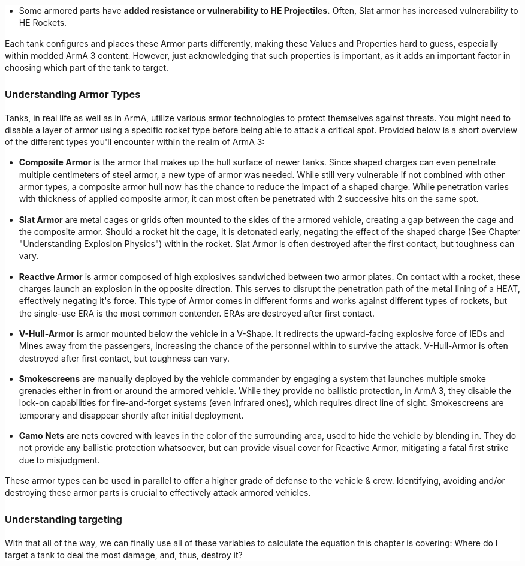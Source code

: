 *   Some armored parts have **added resistance or vulnerability to HE Projectiles.** Often, Slat armor has increased vulnerability to HE Rockets.  
    

Each tank configures and places these Armor parts differently, making these Values and Properties hard to guess, especially within modded ArmA 3 content. However, just acknowledging that such properties is important, as it adds an important factor in choosing which part of the tank to target.  

### Understanding Armor Types  

Tanks, in real life as well as in ArmA, utilize various armor technologies to protect themselves against threats. You might need to disable a layer of armor using a specific rocket type before being able to attack a critical spot. Provided below is a short overview of the different types you'll encounter within the realm of ArmA 3:  

*   **Composite Armor** is the armor that makes up the hull surface of newer tanks. Since shaped charges can even penetrate multiple centimeters of steel armor, a new type of armor was needed. While still very vulnerable if not combined with other armor types, a composite armor hull now has the chance to reduce the impact of a shaped charge. While penetration varies with thickness of applied composite armor, it can most often be penetrated with 2 successive hits on the same spot.  
    
*   **Slat Armor** are metal cages or grids often mounted to the sides of the armored vehicle, creating a gap between the cage and the composite armor. Should a rocket hit the cage, it is detonated early, negating the effect of the shaped charge (See Chapter "Understanding Explosion Physics") within the rocket. Slat Armor is often destroyed after the first contact, but toughness can vary.  
    
*   **Reactive Armor** is armor composed of high explosives sandwiched between two armor plates. On contact with a rocket, these charges launch an explosion in the opposite direction. This serves to disrupt the penetration path of the metal lining of a HEAT, effectively negating it's force. This type of Armor comes in different forms and works against different types of rockets, but the single-use ERA is the most common contender. ERAs are destroyed after first contact.  
    
*   **V-Hull-Armor** is armor mounted below the vehicle in a V-Shape. It redirects the upward-facing explosive force of IEDs and Mines away from the passengers, increasing the chance of the personnel within to survive the attack. V-Hull-Armor is often destroyed after first contact, but toughness can vary.  
    
*   **Smokescreens** are manually deployed by the vehicle commander by engaging a system that launches multiple smoke grenades either in front or around the armored vehicle. While they provide no ballistic protection, in ArmA 3, they disable the lock-on capabilities for fire-and-forget systems (even infrared ones), which requires direct line of sight. Smokescreens are temporary and disappear shortly after initial deployment.  
    
*   **Camo Nets** are nets covered with leaves in the color of the surrounding area, used to hide the vehicle by blending in. They do not provide any ballistic protection whatsoever, but can provide visual cover for Reactive Armor, mitigating a fatal first strike due to misjudgment.  
    

These armor types can be used in parallel to offer a higher grade of defense to the vehicle & crew. Identifying, avoiding and/or destroying these armor parts is crucial to effectively attack armored vehicles.  

### Understanding targeting  

With that all of the way, we can finally use all of these variables to calculate the equation this chapter is covering: Where do I target a tank to deal the most damage, and, thus, destroy it?  

